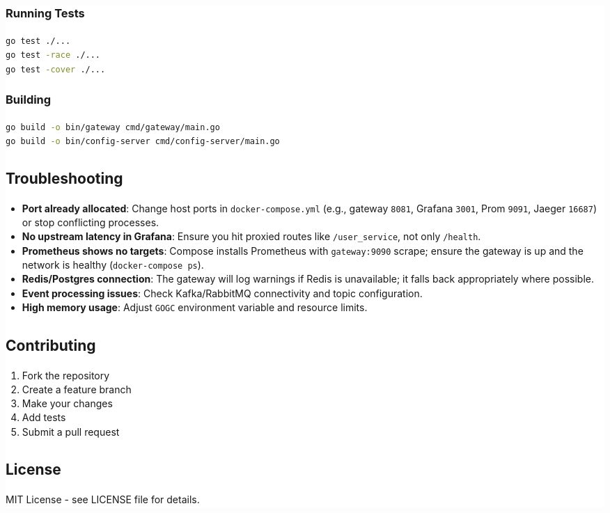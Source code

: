### Running Tests
```bash
go test ./...
go test -race ./...
go test -cover ./...
```

### Building
```bash
go build -o bin/gateway cmd/gateway/main.go
go build -o bin/config-server cmd/config-server/main.go
```

## Troubleshooting
- **Port already allocated**: Change host ports in `docker-compose.yml` (e.g., gateway `8081`, Grafana `3001`, Prom `9091`, Jaeger `16687`) or stop conflicting processes.
- **No upstream latency in Grafana**: Ensure you hit proxied routes like `/user_service`, not only `/health`.
- **Prometheus shows no targets**: Compose installs Prometheus with `gateway:9090` scrape; ensure the gateway is up and the network is healthy (`docker-compose ps`).
- **Redis/Postgres connection**: The gateway will log warnings if Redis is unavailable; it falls back appropriately where possible.
- **Event processing issues**: Check Kafka/RabbitMQ connectivity and topic configuration.
- **High memory usage**: Adjust `GOGC` environment variable and resource limits.

## Contributing

1. Fork the repository
2. Create a feature branch
3. Make your changes
4. Add tests
5. Submit a pull request

## License

MIT License - see LICENSE file for details.
